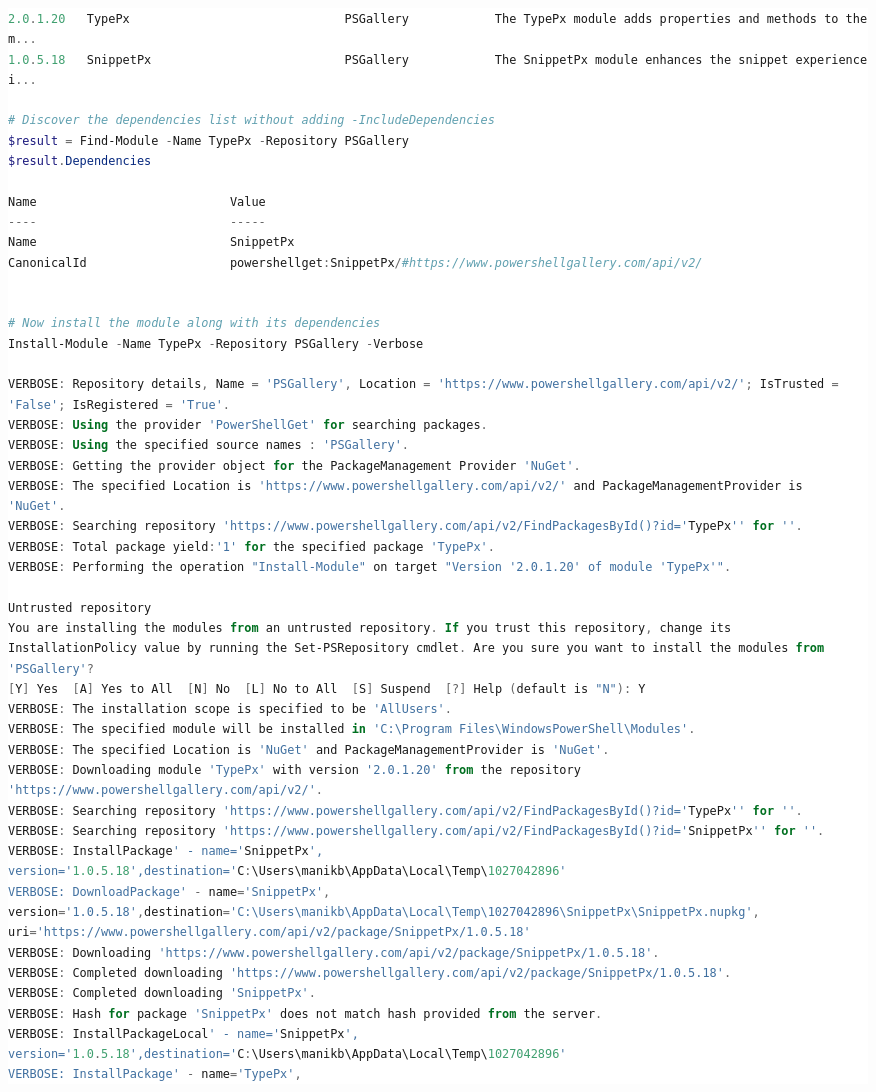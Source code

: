 ```powershell
2.0.1.20   TypePx                              PSGallery            The TypePx module adds properties and methods to the m...
1.0.5.18   SnippetPx                           PSGallery            The SnippetPx module enhances the snippet experience i...

# Discover the dependencies list without adding -IncludeDependencies
$result = Find-Module -Name TypePx -Repository PSGallery
$result.Dependencies

Name                           Value
----                           -----
Name                           SnippetPx
CanonicalId                    powershellget:SnippetPx/#https://www.powershellgallery.com/api/v2/


# Now install the module along with its dependencies
Install-Module -Name TypePx -Repository PSGallery -Verbose

VERBOSE: Repository details, Name = 'PSGallery', Location = 'https://www.powershellgallery.com/api/v2/'; IsTrusted =
'False'; IsRegistered = 'True'.
VERBOSE: Using the provider 'PowerShellGet' for searching packages.
VERBOSE: Using the specified source names : 'PSGallery'.
VERBOSE: Getting the provider object for the PackageManagement Provider 'NuGet'.
VERBOSE: The specified Location is 'https://www.powershellgallery.com/api/v2/' and PackageManagementProvider is
'NuGet'.
VERBOSE: Searching repository 'https://www.powershellgallery.com/api/v2/FindPackagesById()?id='TypePx'' for ''.
VERBOSE: Total package yield:'1' for the specified package 'TypePx'.
VERBOSE: Performing the operation "Install-Module" on target "Version '2.0.1.20' of module 'TypePx'".

Untrusted repository
You are installing the modules from an untrusted repository. If you trust this repository, change its
InstallationPolicy value by running the Set-PSRepository cmdlet. Are you sure you want to install the modules from
'PSGallery'?
[Y] Yes  [A] Yes to All  [N] No  [L] No to All  [S] Suspend  [?] Help (default is "N"): Y
VERBOSE: The installation scope is specified to be 'AllUsers'.
VERBOSE: The specified module will be installed in 'C:\Program Files\WindowsPowerShell\Modules'.
VERBOSE: The specified Location is 'NuGet' and PackageManagementProvider is 'NuGet'.
VERBOSE: Downloading module 'TypePx' with version '2.0.1.20' from the repository
'https://www.powershellgallery.com/api/v2/'.
VERBOSE: Searching repository 'https://www.powershellgallery.com/api/v2/FindPackagesById()?id='TypePx'' for ''.
VERBOSE: Searching repository 'https://www.powershellgallery.com/api/v2/FindPackagesById()?id='SnippetPx'' for ''.
VERBOSE: InstallPackage' - name='SnippetPx',
version='1.0.5.18',destination='C:\Users\manikb\AppData\Local\Temp\1027042896'
VERBOSE: DownloadPackage' - name='SnippetPx',
version='1.0.5.18',destination='C:\Users\manikb\AppData\Local\Temp\1027042896\SnippetPx\SnippetPx.nupkg',
uri='https://www.powershellgallery.com/api/v2/package/SnippetPx/1.0.5.18'
VERBOSE: Downloading 'https://www.powershellgallery.com/api/v2/package/SnippetPx/1.0.5.18'.
VERBOSE: Completed downloading 'https://www.powershellgallery.com/api/v2/package/SnippetPx/1.0.5.18'.
VERBOSE: Completed downloading 'SnippetPx'.
VERBOSE: Hash for package 'SnippetPx' does not match hash provided from the server.
VERBOSE: InstallPackageLocal' - name='SnippetPx',
version='1.0.5.18',destination='C:\Users\manikb\AppData\Local\Temp\1027042896'
VERBOSE: InstallPackage' - name='TypePx',
```